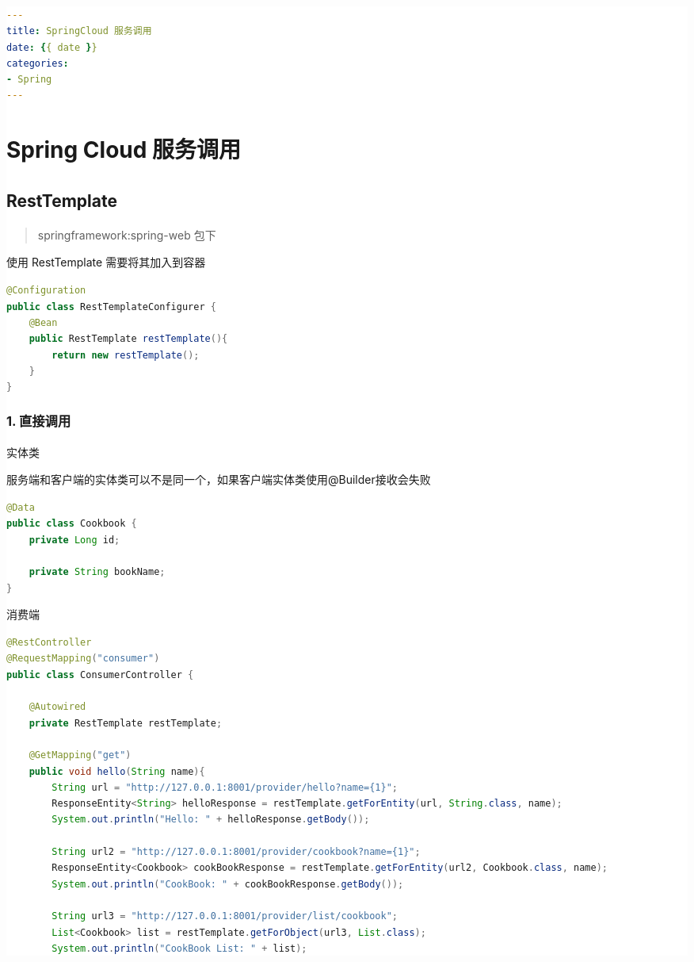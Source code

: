 ```yaml
---
title: SpringCloud 服务调用
date: {{ date }}
categories:
- Spring
---
```


# Spring Cloud 服务调用

## RestTemplate

> springframework:spring-web 包下

使用 RestTemplate 需要将其加入到容器

```java
@Configuration
public class RestTemplateConfigurer {
    @Bean
    public RestTemplate restTemplate(){
        return new restTemplate();
    }
}
```

### 1. 直接调用

实体类

服务端和客户端的实体类可以不是同一个，如果客户端实体类使用@Builder接收会失败

```java
@Data
public class Cookbook {
    private Long id;

    private String bookName;
}
```

消费端

```java
@RestController
@RequestMapping("consumer")
public class ConsumerController {

    @Autowired
    private RestTemplate restTemplate;

    @GetMapping("get")
    public void hello(String name){
        String url = "http://127.0.0.1:8001/provider/hello?name={1}";
        ResponseEntity<String> helloResponse = restTemplate.getForEntity(url, String.class, name);
        System.out.println("Hello: " + helloResponse.getBody());

        String url2 = "http://127.0.0.1:8001/provider/cookbook?name={1}";
        ResponseEntity<Cookbook> cookBookResponse = restTemplate.getForEntity(url2, Cookbook.class, name);
        System.out.println("CookBook: " + cookBookResponse.getBody());

        String url3 = "http://127.0.0.1:8001/provider/list/cookbook";
        List<Cookbook> list = restTemplate.getForObject(url3, List.class);
        System.out.println("CookBook List: " + list);
```